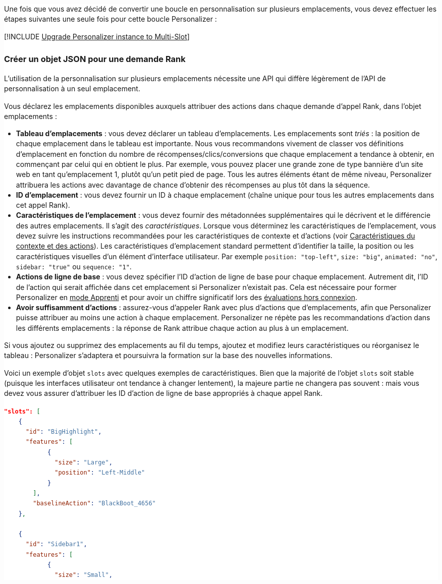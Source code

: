 Une fois que vous avez décidé de convertir une boucle en personnalisation sur plusieurs emplacements, vous devez effectuer les étapes suivantes une seule fois pour cette boucle Personalizer :

[!INCLUDE [Upgrade Personalizer instance to Multi-Slot](./includes/upgrade-personalizer-multi-slot.md)]

### <a name="create-json-object-for-a-rank-request"></a>Créer un objet JSON pour une demande Rank
L’utilisation de la personnalisation sur plusieurs emplacements nécessite une API qui diffère légèrement de l’API de personnalisation à un seul emplacement.

Vous déclarez les emplacements disponibles auxquels attribuer des actions dans chaque demande d’appel Rank, dans l’objet emplacements :

* **Tableau d’emplacements** : vous devez déclarer un tableau d’emplacements. Les emplacements sont *triés* : la position de chaque emplacement dans le tableau est importante. Nous vous recommandons vivement de classer vos définitions d’emplacement en fonction du nombre de récompenses/clics/conversions que chaque emplacement a tendance à obtenir, en commençant par celui qui en obtient le plus. Par exemple, vous pouvez placer une grande zone de type bannière d’un site web en tant qu’emplacement 1, plutôt qu’un petit pied de page.  Tous les autres éléments étant de même niveau, Personalizer attribuera les actions avec davantage de chance d’obtenir des récompenses au plus tôt dans la séquence.
* **ID d’emplacement** : vous devez fournir un ID à chaque emplacement (chaîne unique pour tous les autres emplacements dans cet appel Rank).
* **Caractéristiques de l’emplacement** : vous devez fournir des métadonnées supplémentaires qui le décrivent et le différencie des autres emplacements. Il s’agit des *caractéristiques*. Lorsque vous déterminez les caractéristiques de l’emplacement, vous devez suivre les instructions recommandées pour les caractéristiques de contexte et d’actions (voir [Caractéristiques du contexte et des actions]()).  Les caractéristiques d’emplacement standard permettent d’identifier la taille, la position ou les caractéristiques visuelles d’un élément d’interface utilisateur. Par exemple `position: "top-left"`, `size: "big"`, `animated: "no"`, `sidebar: "true"` ou `sequence: "1"`.
* **Actions de ligne de base** : vous devez spécifier l’ID d’action de ligne de base pour chaque emplacement. Autrement dit, l’ID de l’action qui serait affichée dans cet emplacement si Personalizer n’existait pas. Cela est nécessaire pour former Personalizer en [mode Apprenti]() et pour avoir un chiffre significatif lors des [évaluations hors connexion]().
* **Avoir suffisamment d’actions** : assurez-vous d’appeler Rank avec plus d’actions que d’emplacements, afin que Personalizer puisse attribuer au moins une action à chaque emplacement. Personalizer ne répète pas les recommandations d’action dans les différents emplacements : la réponse de Rank attribue chaque action au plus à un emplacement. 

Si vous ajoutez ou supprimez des emplacements au fil du temps, ajoutez et modifiez leurs caractéristiques ou réorganisez le tableau : Personalizer s’adaptera et poursuivra la formation sur la base des nouvelles informations.

Voici un exemple d’objet `slots` avec quelques exemples de caractéristiques. Bien que la majorité de l’objet `slots` soit stable (puisque les interfaces utilisateur ont tendance à changer lentement), la majeure partie ne changera pas souvent : mais vous devez vous assurer d’attribuer les ID d’action de ligne de base appropriés à chaque appel Rank. 


```json
"slots": [ 
    { 
      "id": "BigHighlight", 
      "features": [ 
            { 
              "size": "Large", 
              "position": "Left-Middle" 
            }
        ],
        "baselineAction": "BlackBoot_4656" 
    }, 

    { 
      "id": "Sidebar1", 
      "features": [ 
            { 
              "size": "Small", 
```